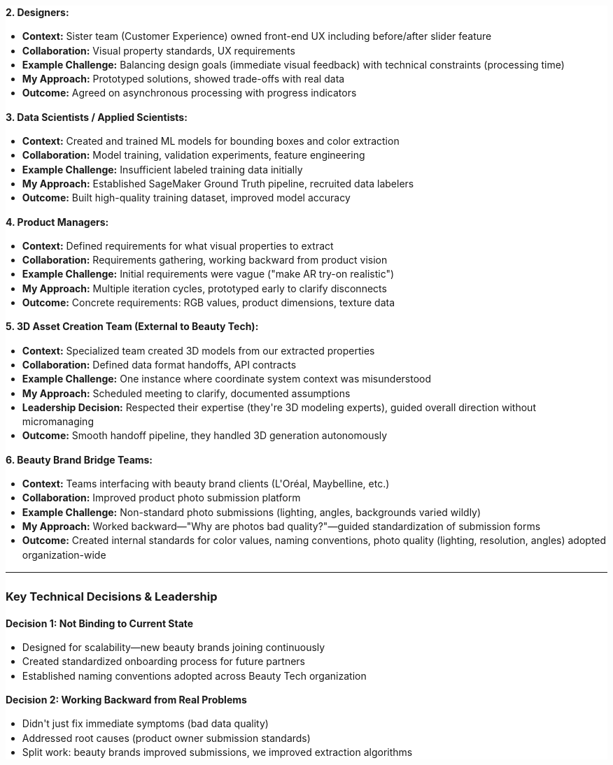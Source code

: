 **2. Designers:**
- **Context:** Sister team (Customer Experience) owned front-end UX including before/after slider feature
- **Collaboration:** Visual property standards, UX requirements
- **Example Challenge:** Balancing design goals (immediate visual feedback) with technical constraints (processing time)
- **My Approach:** Prototyped solutions, showed trade-offs with real data
- **Outcome:** Agreed on asynchronous processing with progress indicators

**3. Data Scientists / Applied Scientists:**
- **Context:** Created and trained ML models for bounding boxes and color extraction
- **Collaboration:** Model training, validation experiments, feature engineering
- **Example Challenge:** Insufficient labeled training data initially
- **My Approach:** Established SageMaker Ground Truth pipeline, recruited data labelers
- **Outcome:** Built high-quality training dataset, improved model accuracy

**4. Product Managers:**
- **Context:** Defined requirements for what visual properties to extract
- **Collaboration:** Requirements gathering, working backward from product vision
- **Example Challenge:** Initial requirements were vague ("make AR try-on realistic")
- **My Approach:** Multiple iteration cycles, prototyped early to clarify disconnects
- **Outcome:** Concrete requirements: RGB values, product dimensions, texture data

**5. 3D Asset Creation Team (External to Beauty Tech):**
- **Context:** Specialized team created 3D models from our extracted properties
- **Collaboration:** Defined data format handoffs, API contracts
- **Example Challenge:** One instance where coordinate system context was misunderstood
- **My Approach:** Scheduled meeting to clarify, documented assumptions
- **Leadership Decision:** Respected their expertise (they're 3D modeling experts), guided overall direction without micromanaging
- **Outcome:** Smooth handoff pipeline, they handled 3D generation autonomously

**6. Beauty Brand Bridge Teams:**
- **Context:** Teams interfacing with beauty brand clients (L'Oréal, Maybelline, etc.)
- **Collaboration:** Improved product photo submission platform
- **Example Challenge:** Non-standard photo submissions (lighting, angles, backgrounds varied wildly)
- **My Approach:** Worked backward—"Why are photos bad quality?"—guided standardization of submission forms
- **Outcome:** Created internal standards for color values, naming conventions, photo quality (lighting, resolution, angles) adopted organization-wide

---

### Key Technical Decisions & Leadership

**Decision 1: Not Binding to Current State**
- Designed for scalability—new beauty brands joining continuously
- Created standardized onboarding process for future partners
- Established naming conventions adopted across Beauty Tech organization

**Decision 2: Working Backward from Real Problems**
- Didn't just fix immediate symptoms (bad data quality)
- Addressed root causes (product owner submission standards)
- Split work: beauty brands improved submissions, we improved extraction algorithms
